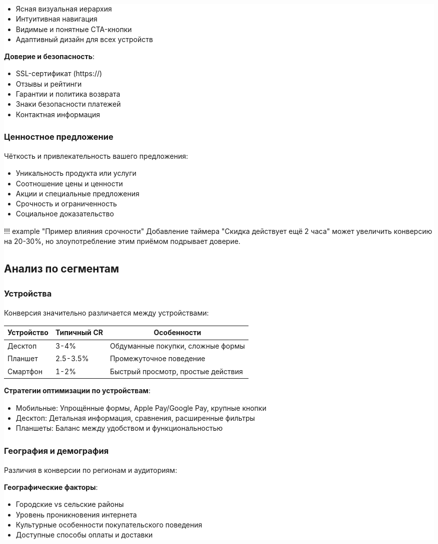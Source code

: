 - Ясная визуальная иерархия
- Интуитивная навигация
- Видимые и понятные CTA-кнопки
- Адаптивный дизайн для всех устройств

**Доверие и безопасность**:
- SSL-сертификат (https://)
- Отзывы и рейтинги
- Гарантии и политика возврата
- Знаки безопасности платежей
- Контактная информация

### Ценностное предложение

Чёткость и привлекательность вашего предложения:

- Уникальность продукта или услуги
- Соотношение цены и ценности
- Акции и специальные предложения
- Срочность и ограниченность
- Социальное доказательство

!!! example "Пример влияния срочности"
    Добавление таймера "Скидка действует ещё 2 часа" может увеличить конверсию на 20-30%, но злоупотребление этим приёмом подрывает доверие.

## Анализ по сегментам

### Устройства

Конверсия значительно различается между устройствами:

| Устройство | Типичный CR | Особенности |
|------------|-------------|-------------|
| Десктоп | 3-4% | Обдуманные покупки, сложные формы |
| Планшет | 2.5-3.5% | Промежуточное поведение |
| Смартфон | 1-2% | Быстрый просмотр, простые действия |

**Стратегии оптимизации по устройствам**:

- Мобильные: Упрощённые формы, Apple Pay/Google Pay, крупные кнопки
- Десктоп: Детальная информация, сравнения, расширенные фильтры
- Планшеты: Баланс между удобством и функциональностью

### География и демография

Различия в конверсии по регионам и аудиториям:

**Географические факторы**:
- Городские vs сельские районы
- Уровень проникновения интернета
- Культурные особенности покупательского поведения
- Доступные способы оплаты и доставки
